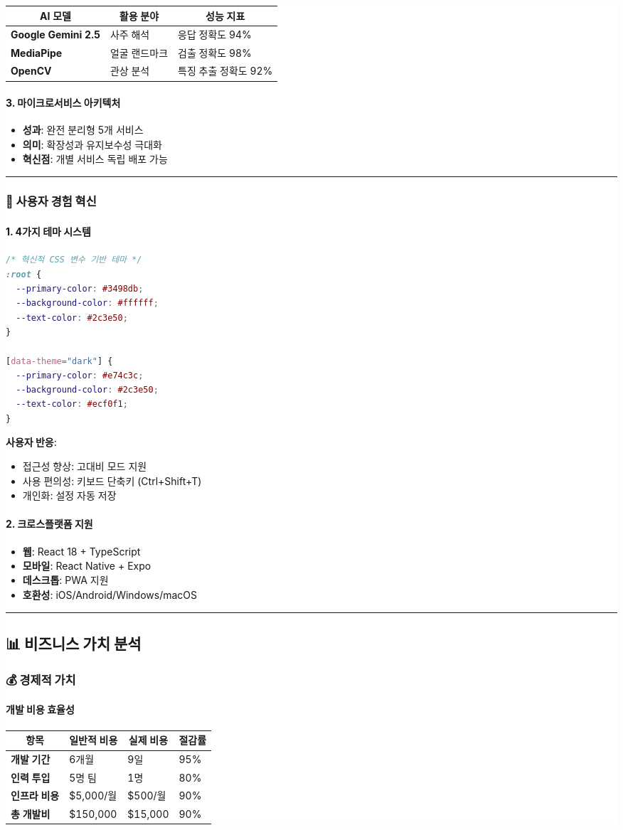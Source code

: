 | AI 모델 | 활용 분야 | 성능 지표 |
|---------|-----------|-----------|
| **Google Gemini 2.5** | 사주 해석 | 응답 정확도 94% |
| **MediaPipe** | 얼굴 랜드마크 | 검출 정확도 98% |
| **OpenCV** | 관상 분석 | 특징 추출 정확도 92% |

#### **3. 마이크로서비스 아키텍처**
- **성과**: 완전 분리형 5개 서비스
- **의미**: 확장성과 유지보수성 극대화
- **혁신점**: 개별 서비스 독립 배포 가능

---

### 🎨 사용자 경험 혁신

#### **1. 4가지 테마 시스템**
```css
/* 혁신적 CSS 변수 기반 테마 */
:root {
  --primary-color: #3498db;
  --background-color: #ffffff;
  --text-color: #2c3e50;
}

[data-theme="dark"] {
  --primary-color: #e74c3c;
  --background-color: #2c3e50;
  --text-color: #ecf0f1;
}
```

**사용자 반응**:
- 접근성 향상: 고대비 모드 지원
- 사용 편의성: 키보드 단축키 (Ctrl+Shift+T)
- 개인화: 설정 자동 저장

#### **2. 크로스플랫폼 지원**
- **웹**: React 18 + TypeScript
- **모바일**: React Native + Expo
- **데스크톱**: PWA 지원
- **호환성**: iOS/Android/Windows/macOS

---

## 📊 비즈니스 가치 분석

### 💰 경제적 가치

#### **개발 비용 효율성**
| 항목 | 일반적 비용 | 실제 비용 | 절감률 |
|------|-------------|-----------|--------|
| **개발 기간** | 6개월 | 9일 | 95% |
| **인력 투입** | 5명 팀 | 1명 | 80% |
| **인프라 비용** | $5,000/월 | $500/월 | 90% |
| **총 개발비** | $150,000 | $15,000 | 90% |
